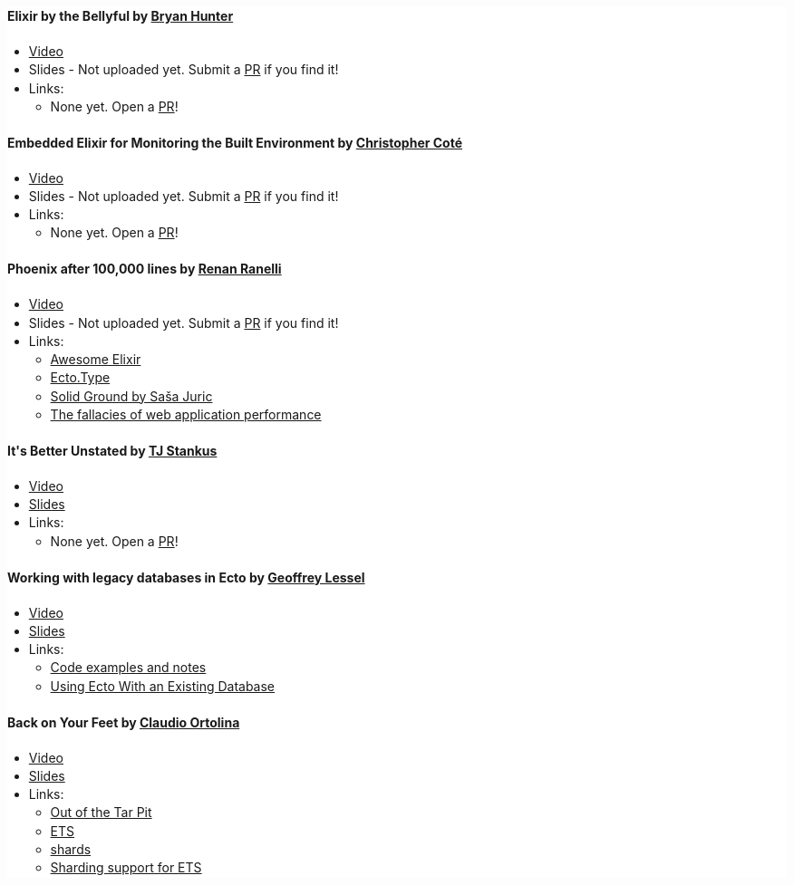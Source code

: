 #### Elixir by the Bellyful by [Bryan Hunter](http://twitter.com/bryan_hunter)

- [Video](https://www.youtube.com/watch?v=iswld-Rpi_g)
- Slides - Not uploaded yet. Submit a [PR](https://github.com/poteto/elixirconf-2017/pulls) if you find it!
- Links:
    + None yet. Open a [PR](https://github.com/poteto/elixirconf-2017/pulls)!

#### Embedded Elixir for Monitoring the Built Environment by [Christopher Coté](http://twitter.com/entropealab)

- [Video](https://www.youtube.com/watch?v=_zQ_u7o1rNo)
- Slides - Not uploaded yet. Submit a [PR](https://github.com/poteto/elixirconf-2017/pulls) if you find it!
- Links:
    + None yet. Open a [PR](https://github.com/poteto/elixirconf-2017/pulls)!

#### Phoenix after 100,000 lines by [Renan Ranelli](http://twitter.com/renanranelli)

- [Video](https://www.youtube.com/watch?v=blGJ_p4plbc)
- Slides - Not uploaded yet. Submit a [PR](https://github.com/poteto/elixirconf-2017/pulls) if you find it!
- Links:
    + [Awesome Elixir](https://github.com/h4cc/awesome-elixir)
    + [Ecto.Type](https://hexdocs.pm/ecto/Ecto.Type.html)
    + [Solid Ground by Saša Juric](https://www.youtube.com/watch?v=5SbWapbXhKo)
    + [The fallacies of web application performance](http://blog.plataformatec.com.br/2017/07/the-fallacies-of-web-application-performance/)

#### It's Better Unstated by [TJ Stankus](http://twitter.com/tjstankus)

- [Video](https://www.youtube.com/watch?v=S2-1Rt-R2cY)
- [Slides](https://github.com/tjstankus/elixir-conf-talk-2017/blob/master/slides.pdf)
- Links:
    + None yet. Open a [PR](https://github.com/poteto/elixirconf-2017/pulls)!

#### Working with legacy databases in Ecto by [Geoffrey Lessel](http://twitter.com/geolessel)

- [Video](https://www.youtube.com/watch?v=3W2dMOQL2CM)
- [Slides](https://speakerdeck.com/geolessel/working-with-legacy-databases-in-ecto-elixirconf-2017)
- Links:
    + [Code examples and notes](http://geoffreylessel.com/elixirconf2017)
    + [Using Ecto With an Existing Database](http://geoffreylessel.com/2016/using-ecto-with-an-existing-mysql-database/)

#### Back on Your Feet by [Claudio Ortolina](http://twitter.com/cloud8421)

- [Video](https://www.youtube.com/watch?v=kWYgrA2YshE)
- [Slides](https://speakerdeck.com/cloud8421/back-on-your-feet)
- Links:
    + [Out of the Tar Pit](https://github.com/papers-we-love/papers-we-love/blob/master/design/out-of-the-tar-pit.pdf)
    + [ETS](http://erlang.org/doc/man/ets.html)
    + [shards](https://github.com/cabol/shards)
    + [Sharding support for ETS](https://cabol.github.io/posts/2016/04/14/sharding-support-for-ets.html/)
